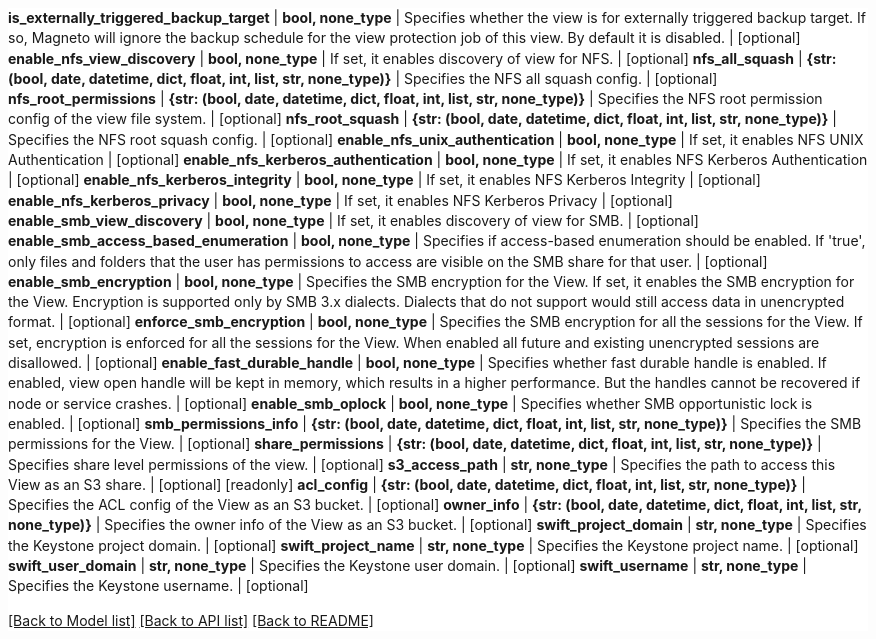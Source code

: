 **is_externally_triggered_backup_target** | **bool, none_type** | Specifies whether the view is for externally triggered backup   target. If so, Magneto will ignore the backup schedule for the   view protection job of this view. By default it is disabled. | [optional] 
**enable_nfs_view_discovery** | **bool, none_type** | If set, it enables discovery of view for NFS. | [optional] 
**nfs_all_squash** | **{str: (bool, date, datetime, dict, float, int, list, str, none_type)}** | Specifies the NFS all squash config. | [optional] 
**nfs_root_permissions** | **{str: (bool, date, datetime, dict, float, int, list, str, none_type)}** | Specifies the NFS root permission config of the view file system. | [optional] 
**nfs_root_squash** | **{str: (bool, date, datetime, dict, float, int, list, str, none_type)}** | Specifies the NFS root squash config. | [optional] 
**enable_nfs_unix_authentication** | **bool, none_type** | If set, it enables NFS UNIX Authentication | [optional] 
**enable_nfs_kerberos_authentication** | **bool, none_type** | If set, it enables NFS Kerberos Authentication | [optional] 
**enable_nfs_kerberos_integrity** | **bool, none_type** | If set, it enables NFS Kerberos Integrity | [optional] 
**enable_nfs_kerberos_privacy** | **bool, none_type** | If set, it enables NFS Kerberos Privacy | [optional] 
**enable_smb_view_discovery** | **bool, none_type** | If set, it enables discovery of view for SMB. | [optional] 
**enable_smb_access_based_enumeration** | **bool, none_type** | Specifies if access-based enumeration should be enabled.   If &#39;true&#39;, only files and folders that the user has permissions to   access are visible on the SMB share for that user. | [optional] 
**enable_smb_encryption** | **bool, none_type** | Specifies the SMB encryption for the View. If set, it enables the SMB   encryption for the View. Encryption is supported only by SMB 3.x dialects.   Dialects that do not support would still access data in unencrypted   format. | [optional] 
**enforce_smb_encryption** | **bool, none_type** | Specifies the SMB encryption for all the sessions for the View.   If set, encryption is enforced for all the sessions for the View. When   enabled all future and existing unencrypted sessions are disallowed. | [optional] 
**enable_fast_durable_handle** | **bool, none_type** | Specifies whether fast durable handle is enabled. If enabled, view open   handle will be kept in memory, which results in a higher performance. But   the handles cannot be recovered if node or service crashes. | [optional] 
**enable_smb_oplock** | **bool, none_type** | Specifies whether SMB opportunistic lock is enabled. | [optional] 
**smb_permissions_info** | **{str: (bool, date, datetime, dict, float, int, list, str, none_type)}** | Specifies the SMB permissions for the View. | [optional] 
**share_permissions** | **{str: (bool, date, datetime, dict, float, int, list, str, none_type)}** | Specifies share level permissions of the view. | [optional] 
**s3_access_path** | **str, none_type** | Specifies the path to access this View as an S3 share. | [optional] [readonly] 
**acl_config** | **{str: (bool, date, datetime, dict, float, int, list, str, none_type)}** | Specifies the ACL config of the View as an S3 bucket. | [optional] 
**owner_info** | **{str: (bool, date, datetime, dict, float, int, list, str, none_type)}** | Specifies the owner info of the View as an S3 bucket. | [optional] 
**swift_project_domain** | **str, none_type** | Specifies the Keystone project domain. | [optional] 
**swift_project_name** | **str, none_type** | Specifies the Keystone project name. | [optional] 
**swift_user_domain** | **str, none_type** | Specifies the Keystone user domain. | [optional] 
**swift_username** | **str, none_type** | Specifies the Keystone username. | [optional] 

[[Back to Model list]](../README.md#documentation-for-models) [[Back to API list]](../README.md#documentation-for-api-endpoints) [[Back to README]](../README.md)


